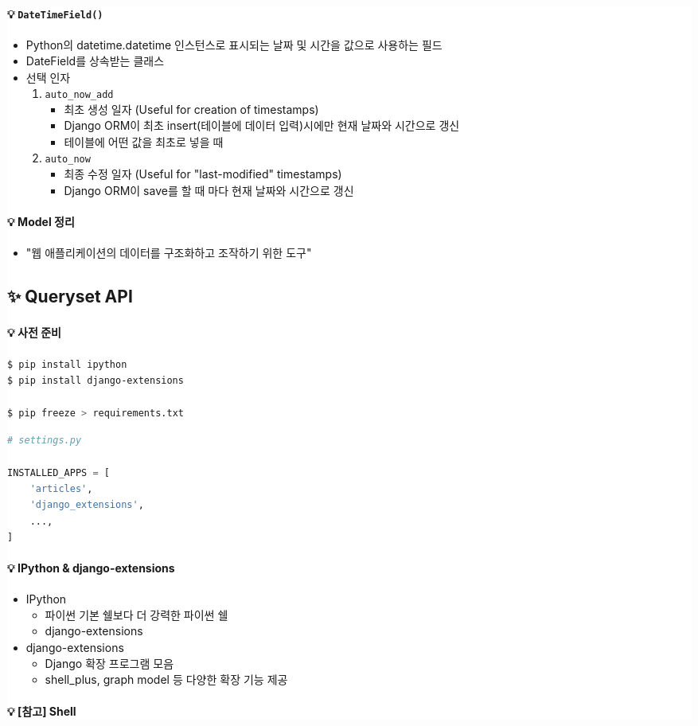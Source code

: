 

#### 💡 `DateTimeField()`

- Python의 datetime.datetime 인스턴스로 표시되는 날짜 및 시간을 값으로 사용하는 필드
- DateField를 상속받는 클래스
- 선택 인자
  1. `auto_now_add`
     - 최초 생성 일자 (Useful for creation of timestamps)
     - Django ORM이 최초 insert(테이블에 데이터 입력)시에만 현재 날짜와 시간으로 갱신
     - 테이블에 어떤 값을 최초로 넣을 때
  2. `auto_now`
     - 최종 수정 일자 (Useful for "last-modified" timestamps)
     - Django ORM이 save를 할 때 마다 현재 날짜와 시간으로 갱신



#### 💡 Model 정리

- "웹 애플리케이션의 데이터를 구조화하고 조작하기 위한 도구"



## ✨ Queryset API

#### 💡 사전 준비

```bash
$ pip install ipython
$ pip install django-extensions

$ pip freeze > requirements.txt
```

```python
# settings.py

INSTALLED_APPS = [
    'articles',
    'django_extensions',
    ...,
]
```



#### 💡 IPython & django-extensions

- IPython
  - 파이썬 기본 쉘보다 더 강력한 파이썬 쉘
  - django-extensions
- django-extensions
  - Django 확장 프로그램 모음
  - shell_plus, graph model 등 다양한 확장 기능 제공



#### 💡 [참고] Shell
